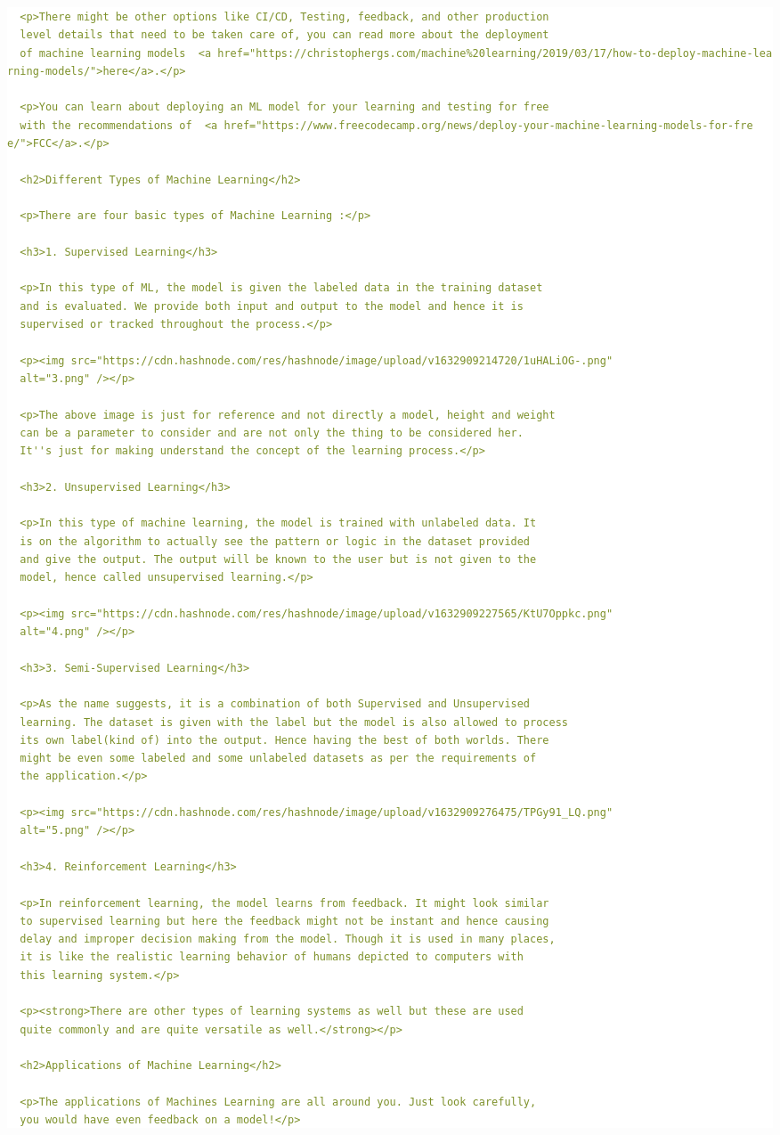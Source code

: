 ```yaml
  <p>There might be other options like CI/CD, Testing, feedback, and other production
  level details that need to be taken care of, you can read more about the deployment
  of machine learning models  <a href="https://christophergs.com/machine%20learning/2019/03/17/how-to-deploy-machine-learning-models/">here</a>.</p>

  <p>You can learn about deploying an ML model for your learning and testing for free
  with the recommendations of  <a href="https://www.freecodecamp.org/news/deploy-your-machine-learning-models-for-free/">FCC</a>.</p>

  <h2>Different Types of Machine Learning</h2>

  <p>There are four basic types of Machine Learning :</p>

  <h3>1. Supervised Learning</h3>

  <p>In this type of ML, the model is given the labeled data in the training dataset
  and is evaluated. We provide both input and output to the model and hence it is
  supervised or tracked throughout the process.</p>

  <p><img src="https://cdn.hashnode.com/res/hashnode/image/upload/v1632909214720/1uHALiOG-.png"
  alt="3.png" /></p>

  <p>The above image is just for reference and not directly a model, height and weight
  can be a parameter to consider and are not only the thing to be considered her.
  It''s just for making understand the concept of the learning process.</p>

  <h3>2. Unsupervised Learning</h3>

  <p>In this type of machine learning, the model is trained with unlabeled data. It
  is on the algorithm to actually see the pattern or logic in the dataset provided
  and give the output. The output will be known to the user but is not given to the
  model, hence called unsupervised learning.</p>

  <p><img src="https://cdn.hashnode.com/res/hashnode/image/upload/v1632909227565/KtU7Oppkc.png"
  alt="4.png" /></p>

  <h3>3. Semi-Supervised Learning</h3>

  <p>As the name suggests, it is a combination of both Supervised and Unsupervised
  learning. The dataset is given with the label but the model is also allowed to process
  its own label(kind of) into the output. Hence having the best of both worlds. There
  might be even some labeled and some unlabeled datasets as per the requirements of
  the application.</p>

  <p><img src="https://cdn.hashnode.com/res/hashnode/image/upload/v1632909276475/TPGy91_LQ.png"
  alt="5.png" /></p>

  <h3>4. Reinforcement Learning</h3>

  <p>In reinforcement learning, the model learns from feedback. It might look similar
  to supervised learning but here the feedback might not be instant and hence causing
  delay and improper decision making from the model. Though it is used in many places,
  it is like the realistic learning behavior of humans depicted to computers with
  this learning system.</p>

  <p><strong>There are other types of learning systems as well but these are used
  quite commonly and are quite versatile as well.</strong></p>

  <h2>Applications of Machine Learning</h2>

  <p>The applications of Machines Learning are all around you. Just look carefully,
  you would have even feedback on a model!</p>

```